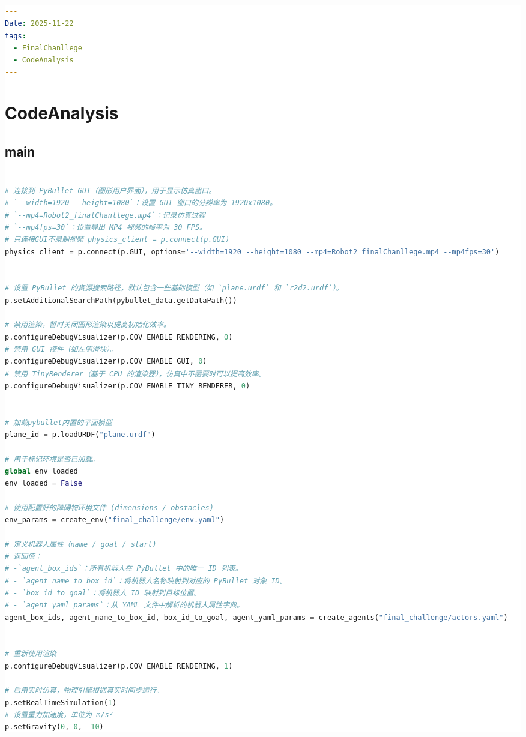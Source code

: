 ```yaml
---
Date: 2025-11-22
tags:
  - FinalChanllege
  - CodeAnalysis
---
```


# CodeAnalysis

## main

```python
  
# 连接到 PyBullet GUI（图形用户界面），用于显示仿真窗口。
# `--width=1920 --height=1080`：设置 GUI 窗口的分辨率为 1920x1080。
# `--mp4=Robot2_finalChanllege.mp4`：记录仿真过程
# `--mp4fps=30`：设置导出 MP4 视频的帧率为 30 FPS。
# 只连接GUI不录制视频 physics_client = p.connect(p.GUI)
physics_client = p.connect(p.GUI, options='--width=1920 --height=1080 --mp4=Robot2_finalChanllege.mp4 --mp4fps=30')


# 设置 PyBullet 的资源搜索路径，默认包含一些基础模型（如 `plane.urdf` 和 `r2d2.urdf`）。
p.setAdditionalSearchPath(pybullet_data.getDataPath())

# 禁用渲染，暂时关闭图形渲染以提高初始化效率。
p.configureDebugVisualizer(p.COV_ENABLE_RENDERING, 0)
# 禁用 GUI 控件（如左侧滑块）。
p.configureDebugVisualizer(p.COV_ENABLE_GUI, 0)
# 禁用 TinyRenderer（基于 CPU 的渲染器），仿真中不需要时可以提高效率。
p.configureDebugVisualizer(p.COV_ENABLE_TINY_RENDERER, 0)

  
# 加载pybullet内置的平面模型
plane_id = p.loadURDF("plane.urdf")

# 用于标记环境是否已加载。
global env_loaded
env_loaded = False

# 使用配置好的障碍物环境文件 (dimensions / obstacles)
env_params = create_env("final_challenge/env.yaml")

# 定义机器人属性（name / goal / start)
# 返回值：
# -`agent_box_ids`：所有机器人在 PyBullet 中的唯一 ID 列表。
# - `agent_name_to_box_id`：将机器人名称映射到对应的 PyBullet 对象 ID。
# - `box_id_to_goal`：将机器人 ID 映射到目标位置。
# - `agent_yaml_params`：从 YAML 文件中解析的机器人属性字典。
agent_box_ids, agent_name_to_box_id, box_id_to_goal, agent_yaml_params = create_agents("final_challenge/actors.yaml")

  
# 重新使用渲染
p.configureDebugVisualizer(p.COV_ENABLE_RENDERING, 1)

# 启用实时仿真，物理引擎根据真实时间步运行。
p.setRealTimeSimulation(1)
# 设置重力加速度，单位为 m/s²
p.setGravity(0, 0, -10)
```